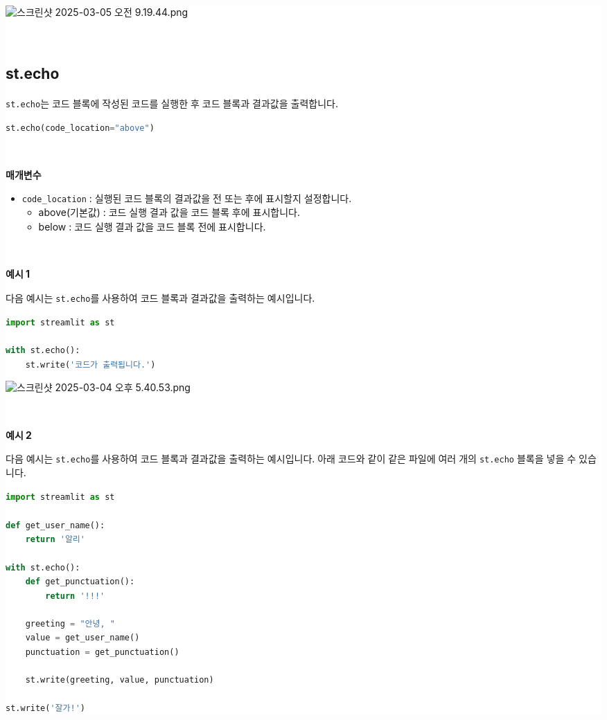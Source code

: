 ![스크린샷 2025-03-05 오전 9.19.44.png](/images/streamlit/chapter02/part01/%E1%84%89%E1%85%B3%E1%84%8F%E1%85%B3%E1%84%85%E1%85%B5%E1%86%AB%E1%84%89%E1%85%A3%E1%86%BA_2025-03-05_%E1%84%8B%E1%85%A9%E1%84%8C%E1%85%A5%E1%86%AB_9.19.44.png)

<br>

## **st.echo**

`st.echo`는 코드 블록에 작성된 코드를 실행한 후 코드 블록과 결과값을 출력합니다.

```python
st.echo(code_location="above")
```

<br>

**매개변수**

- `code_location` : 실행된 코드 블록의 결과값을 전 또는 후에 표시할지 설정합니다.
  - above(기본값) : 코드 실행 결과 값을 코드 블록 후에 표시합니다.
  - below : 코드 실행 결과 값을 코드 블록 전에 표시합니다.

<br>

**예시 1**

다음 예시는 `st.echo`를 사용하여 코드 블록과 결과값을 출력하는 예시입니다.

```python
import streamlit as st

with st.echo():
    st.write('코드가 출력됩니다.')
```

![스크린샷 2025-03-04 오후 5.40.53.png](/images/streamlit/chapter02/part01/%E1%84%89%E1%85%B3%E1%84%8F%E1%85%B3%E1%84%85%E1%85%B5%E1%86%AB%E1%84%89%E1%85%A3%E1%86%BA_2025-03-04_%E1%84%8B%E1%85%A9%E1%84%92%E1%85%AE_5.40.53.png)

<br>

**예시 2**

다음 예시는 `st.echo`를 사용하여 코드 블록과 결과값을 출력하는 예시입니다. 아래 코드와 같이 같은 파일에 여러 개의 `st.echo` 블록을 넣을 수 있습니다.

```python
import streamlit as st

def get_user_name():
    return '알리'

with st.echo():
    def get_punctuation():
        return '!!!'

    greeting = "안녕, "
    value = get_user_name()
    punctuation = get_punctuation()

    st.write(greeting, value, punctuation)

st.write('잘가!')
```
